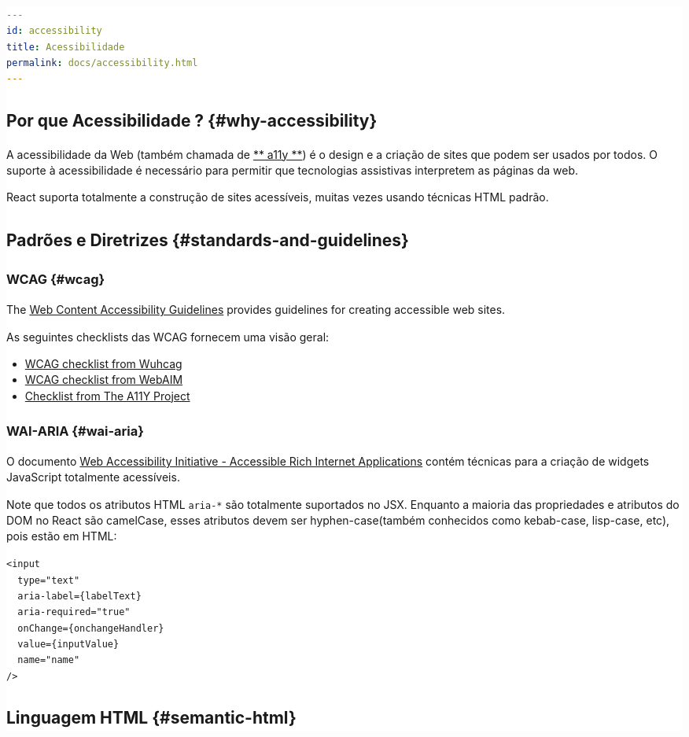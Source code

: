 ```yaml
---
id: accessibility
title: Acessibilidade
permalink: docs/accessibility.html
---
```


## Por que Acessibilidade ? {#why-accessibility}

A acessibilidade da Web (também chamada de [** a11y **](https://en.wiktionary.org/wiki/a11y)) é o design e a criação de sites que podem ser usados ​​por todos. O suporte à acessibilidade é necessário para permitir que tecnologias assistivas interpretem as páginas da web.

React suporta totalmente a construção de sites acessíveis, muitas vezes usando técnicas HTML padrão.


## Padrões e Diretrizes {#standards-and-guidelines}

### WCAG  {#wcag} 

The [Web Content Accessibility Guidelines](https://www.w3.org/WAI/intro/wcag) provides guidelines for creating accessible web sites.

As seguintes checklists das WCAG fornecem uma visão geral:

- [WCAG checklist from Wuhcag](https://www.wuhcag.com/wcag-checklist/)
- [WCAG checklist from WebAIM](https://webaim.org/standards/wcag/checklist)
- [Checklist from The A11Y Project](https://a11yproject.com/checklist.html)

### WAI-ARIA {#wai-aria}

O documento [Web Accessibility Initiative - Accessible Rich Internet Applications](https://www.w3.org/WAI/intro/aria) contém técnicas para a criação de widgets JavaScript totalmente acessíveis.

Note que todos os atributos HTML `aria-*` são totalmente suportados no JSX. Enquanto a maioria das propriedades e atributos do DOM no React são camelCase, esses atributos devem ser hyphen-case ​​(também conhecidos como kebab-case, lisp-case, etc), pois estão em HTML:


```javascript{3,4}
<input
  type="text"
  aria-label={labelText}
  aria-required="true"
  onChange={onchangeHandler}
  value={inputValue}
  name="name"
/>
```

## Linguagem HTML {#semantic-html}
